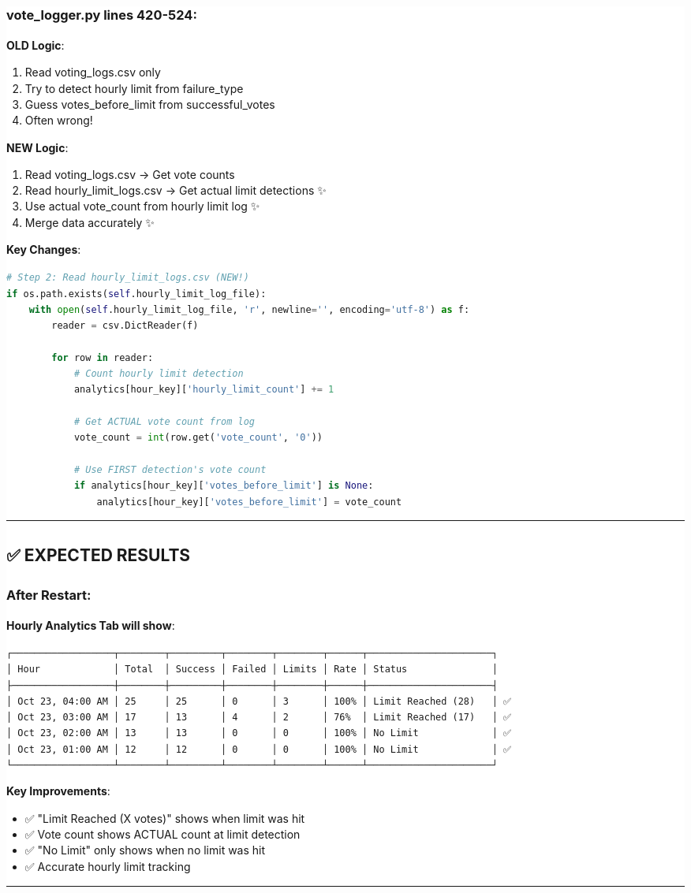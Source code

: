 ### **vote_logger.py lines 420-524**:

**OLD Logic**:
1. Read voting_logs.csv only
2. Try to detect hourly limit from failure_type
3. Guess votes_before_limit from successful_votes
4. Often wrong!

**NEW Logic**:
1. Read voting_logs.csv → Get vote counts
2. Read hourly_limit_logs.csv → Get actual limit detections ✨
3. Use actual vote_count from hourly limit log ✨
4. Merge data accurately ✨

**Key Changes**:
```python
# Step 2: Read hourly_limit_logs.csv (NEW!)
if os.path.exists(self.hourly_limit_log_file):
    with open(self.hourly_limit_log_file, 'r', newline='', encoding='utf-8') as f:
        reader = csv.DictReader(f)
        
        for row in reader:
            # Count hourly limit detection
            analytics[hour_key]['hourly_limit_count'] += 1
            
            # Get ACTUAL vote count from log
            vote_count = int(row.get('vote_count', '0'))
            
            # Use FIRST detection's vote count
            if analytics[hour_key]['votes_before_limit'] is None:
                analytics[hour_key]['votes_before_limit'] = vote_count
```

---

## ✅ EXPECTED RESULTS

### **After Restart**:

**Hourly Analytics Tab will show**:

```
┌──────────────────┬────────┬─────────┬────────┬────────┬──────┬──────────────────────┐
│ Hour             │ Total  │ Success │ Failed │ Limits │ Rate │ Status               │
├──────────────────┼────────┼─────────┼────────┼────────┼──────┼──────────────────────┤
│ Oct 23, 04:00 AM │ 25     │ 25      │ 0      │ 3      │ 100% │ Limit Reached (28)   │ ✅
│ Oct 23, 03:00 AM │ 17     │ 13      │ 4      │ 2      │ 76%  │ Limit Reached (17)   │ ✅
│ Oct 23, 02:00 AM │ 13     │ 13      │ 0      │ 0      │ 100% │ No Limit             │ ✅
│ Oct 23, 01:00 AM │ 12     │ 12      │ 0      │ 0      │ 100% │ No Limit             │ ✅
└──────────────────┴────────┴─────────┴────────┴────────┴──────┴──────────────────────┘
```

**Key Improvements**:
- ✅ "Limit Reached (X votes)" shows when limit was hit
- ✅ Vote count shows ACTUAL count at limit detection
- ✅ "No Limit" only shows when no limit was hit
- ✅ Accurate hourly limit tracking

---